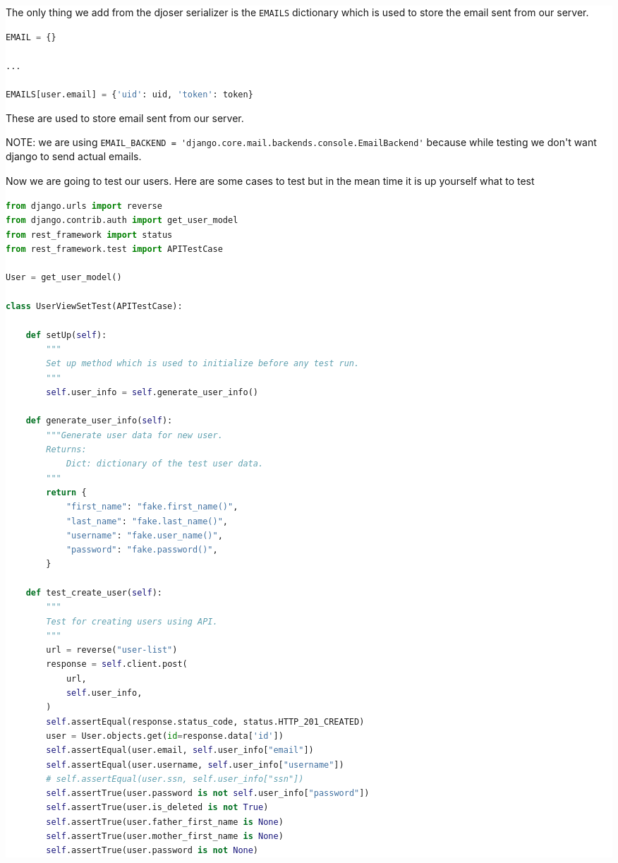 The only thing we add from the djoser serializer is the `EMAILS` dictionary which is used to store the email sent from our server.

```python
EMAIL = {}

...

EMAILS[user.email] = {'uid': uid, 'token': token}
```

These are used to store email sent from our server.

NOTE: we are using `EMAIL_BACKEND = 'django.core.mail.backends.console.EmailBackend'` because while testing we don't want django to send actual emails.

Now we are going to test our users. Here are some cases to test but in the mean time it is up yourself what to test

```python
from django.urls import reverse
from django.contrib.auth import get_user_model
from rest_framework import status
from rest_framework.test import APITestCase

User = get_user_model()

class UserViewSetTest(APITestCase):

    def setUp(self):
        """
        Set up method which is used to initialize before any test run.
        """
        self.user_info = self.generate_user_info()
    
    def generate_user_info(self):
        """Generate user data for new user.
        Returns:
            Dict: dictionary of the test user data.
        """
        return {
            "first_name": "fake.first_name()",
            "last_name": "fake.last_name()",
            "username": "fake.user_name()",
            "password": "fake.password()",
        }
    
    def test_create_user(self):
        """
        Test for creating users using API.
        """
        url = reverse("user-list")
        response = self.client.post(
            url,
            self.user_info,
        )
        self.assertEqual(response.status_code, status.HTTP_201_CREATED)
        user = User.objects.get(id=response.data['id'])
        self.assertEqual(user.email, self.user_info["email"])
        self.assertEqual(user.username, self.user_info["username"])
        # self.assertEqual(user.ssn, self.user_info["ssn"])
        self.assertTrue(user.password is not self.user_info["password"])
        self.assertTrue(user.is_deleted is not True)
        self.assertTrue(user.father_first_name is None)
        self.assertTrue(user.mother_first_name is None)
        self.assertTrue(user.password is not None)
```
